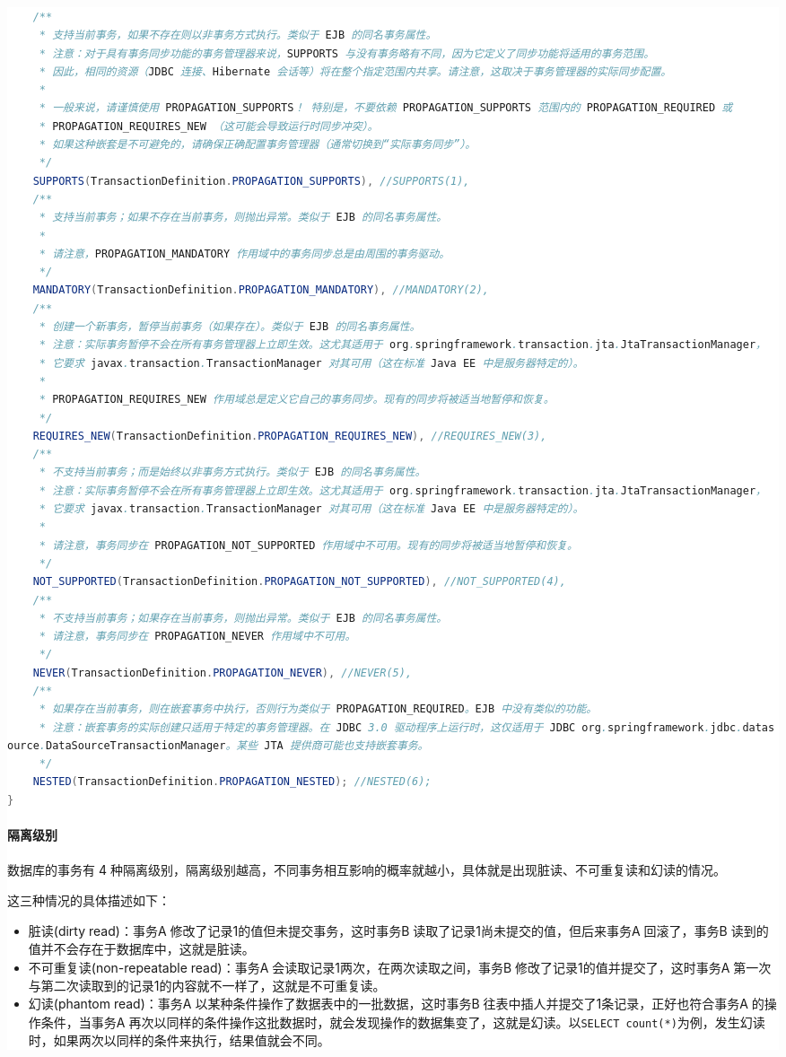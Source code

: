 ```java
    /**
     * 支持当前事务，如果不存在则以非事务方式执行。类似于 EJB 的同名事务属性。
     * 注意：对于具有事务同步功能的事务管理器来说，SUPPORTS 与没有事务略有不同，因为它定义了同步功能将适用的事务范围。
     * 因此，相同的资源（JDBC 连接、Hibernate 会话等）将在整个指定范围内共享。请注意，这取决于事务管理器的实际同步配置。
     *
     * 一般来说，请谨慎使用 PROPAGATION_SUPPORTS！ 特别是，不要依赖 PROPAGATION_SUPPORTS 范围内的 PROPAGATION_REQUIRED 或 
     * PROPAGATION_REQUIRES_NEW （这可能会导致运行时同步冲突）。 
     * 如果这种嵌套是不可避免的，请确保正确配置事务管理器（通常切换到“实际事务同步”）。
     */
    SUPPORTS(TransactionDefinition.PROPAGATION_SUPPORTS), //SUPPORTS(1),
    /**
     * 支持当前事务；如果不存在当前事务，则抛出异常。类似于 EJB 的同名事务属性。
     *
     * 请注意，PROPAGATION_MANDATORY 作用域中的事务同步总是由周围的事务驱动。
     */
    MANDATORY(TransactionDefinition.PROPAGATION_MANDATORY), //MANDATORY(2),
    /**
     * 创建一个新事务，暂停当前事务（如果存在）。类似于 EJB 的同名事务属性。
     * 注意：实际事务暂停不会在所有事务管理器上立即生效。这尤其适用于 org.springframework.transaction.jta.JtaTransactionManager，
     * 它要求 javax.transaction.TransactionManager 对其可用（这在标准 Java EE 中是服务器特定的）。
     *
     * PROPAGATION_REQUIRES_NEW 作用域总是定义它自己的事务同步。现有的同步将被适当地暂停和恢复。
     */
    REQUIRES_NEW(TransactionDefinition.PROPAGATION_REQUIRES_NEW), //REQUIRES_NEW(3),
    /**
     * 不支持当前事务；而是始终以非事务方式执行。类似于 EJB 的同名事务属性。
     * 注意：实际事务暂停不会在所有事务管理器上立即生效。这尤其适用于 org.springframework.transaction.jta.JtaTransactionManager，
     * 它要求 javax.transaction.TransactionManager 对其可用（这在标准 Java EE 中是服务器特定的）。
     *
     * 请注意，事务同步在 PROPAGATION_NOT_SUPPORTED 作用域中不可用。现有的同步将被适当地暂停和恢复。
     */
    NOT_SUPPORTED(TransactionDefinition.PROPAGATION_NOT_SUPPORTED), //NOT_SUPPORTED(4),
    /**
     * 不支持当前事务；如果存在当前事务，则抛出异常。类似于 EJB 的同名事务属性。
     * 请注意，事务同步在 PROPAGATION_NEVER 作用域中不可用。
     */
    NEVER(TransactionDefinition.PROPAGATION_NEVER), //NEVER(5),
    /**
     * 如果存在当前事务，则在嵌套事务中执行，否则行为类似于 PROPAGATION_REQUIRED。EJB 中没有类似的功能。
     * 注意：嵌套事务的实际创建只适用于特定的事务管理器。在 JDBC 3.0 驱动程序上运行时，这仅适用于 JDBC org.springframework.jdbc.datasource.DataSourceTransactionManager。某些 JTA 提供商可能也支持嵌套事务。
     */
    NESTED(TransactionDefinition.PROPAGATION_NESTED); //NESTED(6);
}
```

#### 隔离级别
数据库的事务有 4 种隔离级别，隔离级别越高，不同事务相互影响的概率就越小，具体就是出现脏读、不可重复读和幻读的情况。

这三种情况的具体描述如下：
- 脏读(dirty read)：事务A 修改了记录1的值但未提交事务，这时事务B 读取了记录1尚未提交的值，但后来事务A 回滚了，事务B 读到的值并不会存在于数据库中，这就是脏读。
- 不可重复读(non-repeatable read)：事务A 会读取记录1两次，在两次读取之间，事务B 修改了记录1的值并提交了，这时事务A 第一次与第二次读取到的记录1的内容就不一样了，这就是不可重复读。
- 幻读(phantom read)：事务A 以某种条件操作了数据表中的一批数据，这时事务B 往表中插人并提交了1条记录，正好也符合事务A 的操作条件，当事务A 再次以同样的条件操作这批数据时，就会发现操作的数据集变了，这就是幻读。以`SELECT count(*)`为例，发生幻读时，如果两次以同样的条件来执行，结果值就会不同。
